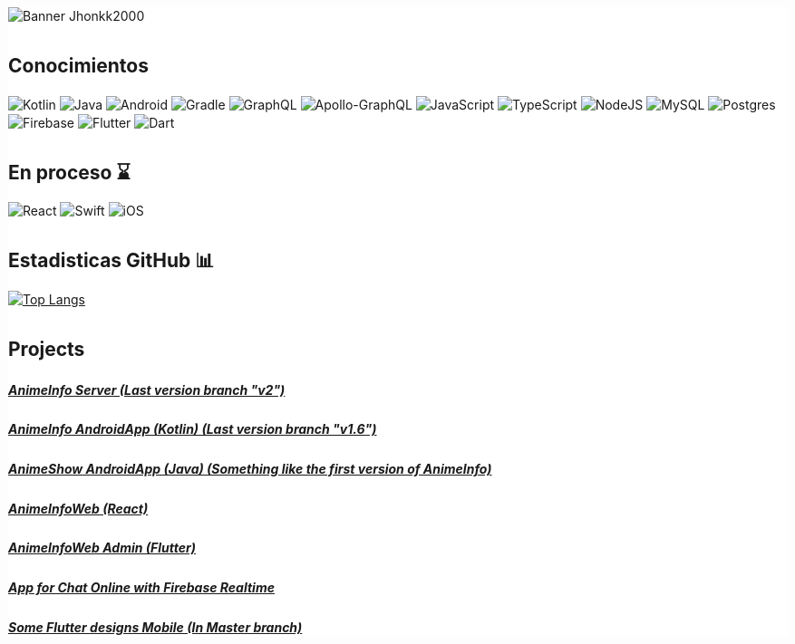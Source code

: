 ![Banner Jhonkk2000](https://user-images.githubusercontent.com/59482791/214936166-981a6ca0-d53d-465d-b7bd-7ff1b87a6468.png)
## Conocimientos

![Kotlin](https://img.shields.io/badge/kotlin-%237F52FF.svg?style=for-the-badge&logo=kotlin&logoColor=white)
![Java](https://img.shields.io/badge/java-%23ED8B00.svg?style=for-the-badge&logo=java&logoColor=white)
![Android](https://img.shields.io/badge/Android-3DDC84?style=for-the-badge&logo=android&logoColor=white)
![Gradle](https://img.shields.io/badge/Gradle-02303A.svg?style=for-the-badge&logo=Gradle&logoColor=white)
![GraphQL](https://img.shields.io/badge/-GraphQL-E10098?style=for-the-badge&logo=graphql&logoColor=white)
![Apollo-GraphQL](https://img.shields.io/badge/-ApolloGraphQL-311C87?style=for-the-badge&logo=apollo-graphql)
![JavaScript](https://img.shields.io/badge/javascript-%23323330.svg?style=for-the-badge&logo=javascript&logoColor=%23F7DF1E)
![TypeScript](https://img.shields.io/badge/typescript-%23007ACC.svg?style=for-the-badge&logo=typescript&logoColor=white)
![NodeJS](https://img.shields.io/badge/node.js-6DA55F?style=for-the-badge&logo=node.js&logoColor=white)
![MySQL](https://img.shields.io/badge/mysql-%2300f.svg?style=for-the-badge&logo=mysql&logoColor=white)
![Postgres](https://img.shields.io/badge/postgres-%23316192.svg?style=for-the-badge&logo=postgresql&logoColor=white)
![Firebase](https://img.shields.io/badge/firebase-%23039BE5.svg?style=for-the-badge&logo=firebase)
![Flutter](https://img.shields.io/badge/Flutter-%2302569B.svg?style=for-the-badge&logo=Flutter&logoColor=white)
![Dart](https://img.shields.io/badge/dart-%230175C2.svg?style=for-the-badge&logo=dart&logoColor=white)

## En proceso ⌛

![React](https://img.shields.io/badge/react-%2320232a.svg?style=for-the-badge&logo=react&logoColor=%2361DAFB)
![Swift](https://img.shields.io/badge/swift-F54A2A?style=for-the-badge&logo=swift&logoColor=white)
![iOS](https://img.shields.io/badge/iOS-000000?style=for-the-badge&logo=ios&logoColor=white)

## Estadisticas GitHub 📊

[![Top Langs](https://github-readme-stats.vercel.app/api/top-langs/?username=jhonkk2000&layout=compact)](https://github.com/jhonkk2000)

## Projects

##### [AnimeInfo Server (Last version branch "v2")](https://github.com/jhonkk2000/apiAnime)
##### [AnimeInfo AndroidApp (Kotlin) (Last version branch "v1.6")](https://github.com/jhonkk2000/animeapp2)
##### [AnimeShow AndroidApp (Java) (Something like the first version of AnimeInfo)](https://github.com/jhonkk2000/animeapp)
##### [AnimeInfoWeb (React)](https://github.com/jhonkk2000/animeinfo_web)
##### [AnimeInfoWeb Admin (Flutter)](https://github.com/jhonkk2000/upload_videos)
##### [App for Chat Online with Firebase Realtime](https://github.com/jhonkk2000/appchat)
##### [Some Flutter designs Mobile (In Master branch)](https://github.com/jhonkk2000/flutterTraining)
